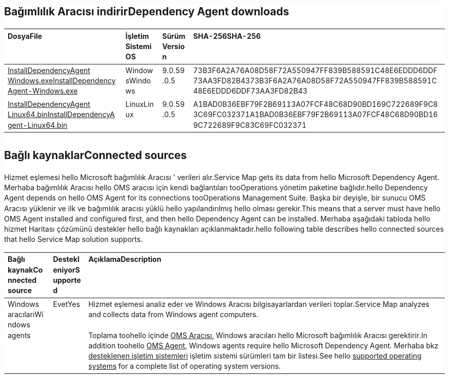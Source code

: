 ## <a name="dependency-agent-downloads"></a><span data-ttu-id="30b6a-110">Bağımlılık Aracısı indirir</span><span class="sxs-lookup"><span data-stu-id="30b6a-110">Dependency Agent downloads</span></span>
| <span data-ttu-id="30b6a-111">Dosya</span><span class="sxs-lookup"><span data-stu-id="30b6a-111">File</span></span> | <span data-ttu-id="30b6a-112">İşletim Sistemi</span><span class="sxs-lookup"><span data-stu-id="30b6a-112">OS</span></span> | <span data-ttu-id="30b6a-113">Sürüm</span><span class="sxs-lookup"><span data-stu-id="30b6a-113">Version</span></span> | <span data-ttu-id="30b6a-114">SHA-256</span><span class="sxs-lookup"><span data-stu-id="30b6a-114">SHA-256</span></span> |
|:--|:--|:--|:--|
| [<span data-ttu-id="30b6a-115">InstallDependencyAgent Windows.exe</span><span class="sxs-lookup"><span data-stu-id="30b6a-115">InstallDependencyAgent-Windows.exe</span></span>](https://aka.ms/dependencyagentwindows) | <span data-ttu-id="30b6a-116">Windows</span><span class="sxs-lookup"><span data-stu-id="30b6a-116">Windows</span></span> | <span data-ttu-id="30b6a-117">9.0.5</span><span class="sxs-lookup"><span data-stu-id="30b6a-117">9.0.5</span></span> | <span data-ttu-id="30b6a-118">73B3F6A2A76A08D58F72A550947FF839B588591C48E6EDDD6DDF73AA3FD82B43</span><span class="sxs-lookup"><span data-stu-id="30b6a-118">73B3F6A2A76A08D58F72A550947FF839B588591C48E6EDDD6DDF73AA3FD82B43</span></span> |
| [<span data-ttu-id="30b6a-119">InstallDependencyAgent Linux64.bin</span><span class="sxs-lookup"><span data-stu-id="30b6a-119">InstallDependencyAgent-Linux64.bin</span></span>](https://aka.ms/dependencyagentlinux) | <span data-ttu-id="30b6a-120">Linux</span><span class="sxs-lookup"><span data-stu-id="30b6a-120">Linux</span></span> | <span data-ttu-id="30b6a-121">9.0.5</span><span class="sxs-lookup"><span data-stu-id="30b6a-121">9.0.5</span></span> | <span data-ttu-id="30b6a-122">A1BAD0B36EBF79F2B69113A07FCF48C68D90BD169C722689F9C83C69FC032371</span><span class="sxs-lookup"><span data-stu-id="30b6a-122">A1BAD0B36EBF79F2B69113A07FCF48C68D90BD169C722689F9C83C69FC032371</span></span> |


## <a name="connected-sources"></a><span data-ttu-id="30b6a-123">Bağlı kaynaklar</span><span class="sxs-lookup"><span data-stu-id="30b6a-123">Connected sources</span></span>
<span data-ttu-id="30b6a-124">Hizmet eşlemesi hello Microsoft bağımlılık Aracısı ' verileri alır.</span><span class="sxs-lookup"><span data-stu-id="30b6a-124">Service Map gets its data from hello Microsoft Dependency Agent.</span></span> <span data-ttu-id="30b6a-125">Merhaba bağımlılık Aracısı hello OMS aracısı için kendi bağlantıları tooOperations yönetim paketine bağlıdır.</span><span class="sxs-lookup"><span data-stu-id="30b6a-125">hello Dependency Agent depends on hello OMS Agent for its connections tooOperations Management Suite.</span></span> <span data-ttu-id="30b6a-126">Başka bir deyişle, bir sunucu OMS Aracısı yüklenir ve ilk ve bağımlılık aracısı yüklü hello yapılandırılmış hello olması gerekir.</span><span class="sxs-lookup"><span data-stu-id="30b6a-126">This means that a server must have hello OMS Agent installed and configured first, and then hello Dependency Agent can be installed.</span></span> <span data-ttu-id="30b6a-127">Merhaba aşağıdaki tabloda hello hizmet Haritası çözümünü destekler hello bağlı kaynakları açıklanmaktadır.</span><span class="sxs-lookup"><span data-stu-id="30b6a-127">hello following table describes hello connected sources that hello Service Map solution supports.</span></span>

| <span data-ttu-id="30b6a-128">Bağlı kaynak</span><span class="sxs-lookup"><span data-stu-id="30b6a-128">Connected source</span></span> | <span data-ttu-id="30b6a-129">Destekleniyor</span><span class="sxs-lookup"><span data-stu-id="30b6a-129">Supported</span></span> | <span data-ttu-id="30b6a-130">Açıklama</span><span class="sxs-lookup"><span data-stu-id="30b6a-130">Description</span></span> |
|:--|:--|:--|
| <span data-ttu-id="30b6a-131">Windows aracıları</span><span class="sxs-lookup"><span data-stu-id="30b6a-131">Windows agents</span></span> | <span data-ttu-id="30b6a-132">Evet</span><span class="sxs-lookup"><span data-stu-id="30b6a-132">Yes</span></span> | <span data-ttu-id="30b6a-133">Hizmet eşlemesi analiz eder ve Windows Aracısı bilgisayarlardan verileri toplar.</span><span class="sxs-lookup"><span data-stu-id="30b6a-133">Service Map analyzes and collects data from Windows agent computers.</span></span> <br><br><span data-ttu-id="30b6a-134">Toplama toohello içinde [OMS Aracısı](../log-analytics/log-analytics-windows-agents.md), Windows aracıları hello Microsoft bağımlılık Aracısı gerektirir.</span><span class="sxs-lookup"><span data-stu-id="30b6a-134">In addition toohello [OMS Agent](../log-analytics/log-analytics-windows-agents.md), Windows agents require hello Microsoft Dependency Agent.</span></span> <span data-ttu-id="30b6a-135">Merhaba bkz [desteklenen işletim sistemleri](#supported-operating-systems) işletim sistemi sürümleri tam bir listesi.</span><span class="sxs-lookup"><span data-stu-id="30b6a-135">See hello [supported operating systems](#supported-operating-systems) for a complete list of operating system versions.</span></span> |